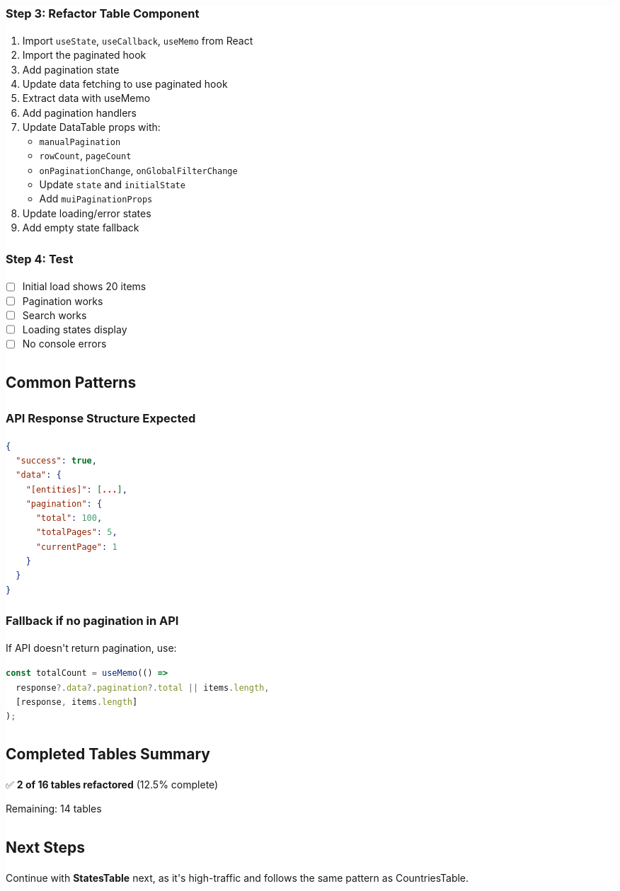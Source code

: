 ### Step 3: Refactor Table Component
1. Import `useState`, `useCallback`, `useMemo` from React
2. Import the paginated hook
3. Add pagination state
4. Update data fetching to use paginated hook
5. Extract data with useMemo
6. Add pagination handlers
7. Update DataTable props with:
   - `manualPagination`
   - `rowCount`, `pageCount`
   - `onPaginationChange`, `onGlobalFilterChange`
   - Update `state` and `initialState`
   - Add `muiPaginationProps`
8. Update loading/error states
9. Add empty state fallback

### Step 4: Test
- [ ] Initial load shows 20 items
- [ ] Pagination works
- [ ] Search works
- [ ] Loading states display
- [ ] No console errors

## Common Patterns

### API Response Structure Expected
```json
{
  "success": true,
  "data": {
    "[entities]": [...],
    "pagination": {
      "total": 100,
      "totalPages": 5,
      "currentPage": 1
    }
  }
}
```

### Fallback if no pagination in API
If API doesn't return pagination, use:
```javascript
const totalCount = useMemo(() =>
  response?.data?.pagination?.total || items.length,
  [response, items.length]
);
```

## Completed Tables Summary

✅ **2 of 16 tables refactored** (12.5% complete)

Remaining: 14 tables

## Next Steps

Continue with **StatesTable** next, as it's high-traffic and follows the same pattern as CountriesTable.
